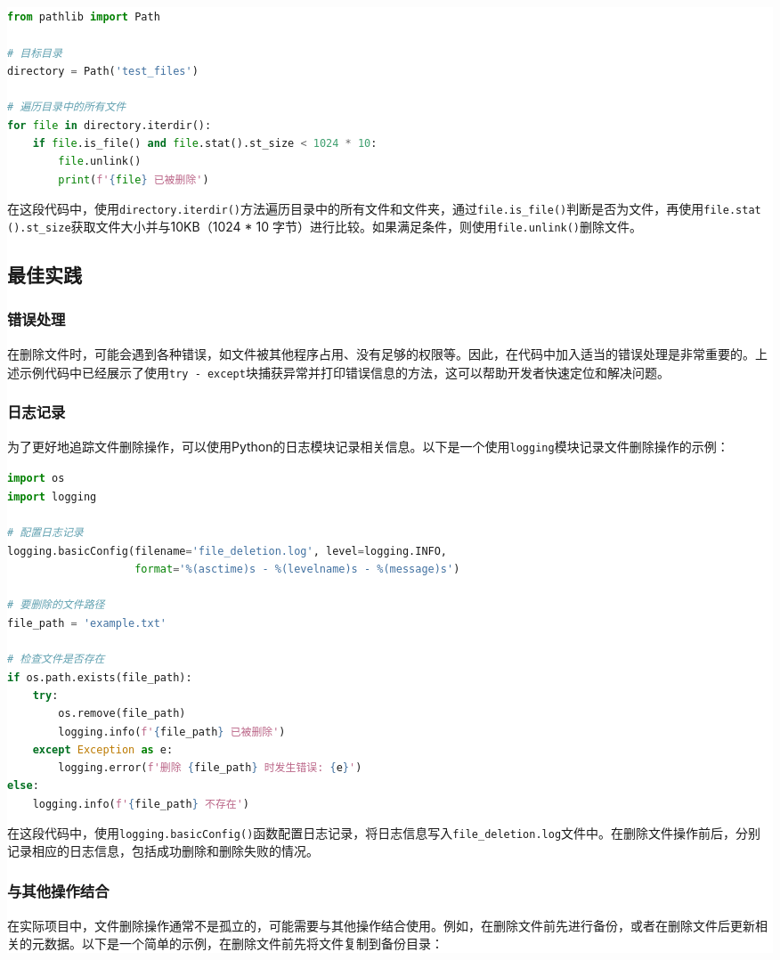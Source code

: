 ```python
from pathlib import Path

# 目标目录
directory = Path('test_files')

# 遍历目录中的所有文件
for file in directory.iterdir():
    if file.is_file() and file.stat().st_size < 1024 * 10:
        file.unlink()
        print(f'{file} 已被删除')
```

在这段代码中，使用`directory.iterdir()`方法遍历目录中的所有文件和文件夹，通过`file.is_file()`判断是否为文件，再使用`file.stat().st_size`获取文件大小并与10KB（1024 * 10 字节）进行比较。如果满足条件，则使用`file.unlink()`删除文件。

## 最佳实践

### 错误处理
在删除文件时，可能会遇到各种错误，如文件被其他程序占用、没有足够的权限等。因此，在代码中加入适当的错误处理是非常重要的。上述示例代码中已经展示了使用`try - except`块捕获异常并打印错误信息的方法，这可以帮助开发者快速定位和解决问题。

### 日志记录
为了更好地追踪文件删除操作，可以使用Python的日志模块记录相关信息。以下是一个使用`logging`模块记录文件删除操作的示例：

```python
import os
import logging

# 配置日志记录
logging.basicConfig(filename='file_deletion.log', level=logging.INFO,
                    format='%(asctime)s - %(levelname)s - %(message)s')

# 要删除的文件路径
file_path = 'example.txt'

# 检查文件是否存在
if os.path.exists(file_path):
    try:
        os.remove(file_path)
        logging.info(f'{file_path} 已被删除')
    except Exception as e:
        logging.error(f'删除 {file_path} 时发生错误: {e}')
else:
    logging.info(f'{file_path} 不存在')
```

在这段代码中，使用`logging.basicConfig()`函数配置日志记录，将日志信息写入`file_deletion.log`文件中。在删除文件操作前后，分别记录相应的日志信息，包括成功删除和删除失败的情况。

### 与其他操作结合
在实际项目中，文件删除操作通常不是孤立的，可能需要与其他操作结合使用。例如，在删除文件前先进行备份，或者在删除文件后更新相关的元数据。以下是一个简单的示例，在删除文件前先将文件复制到备份目录：
